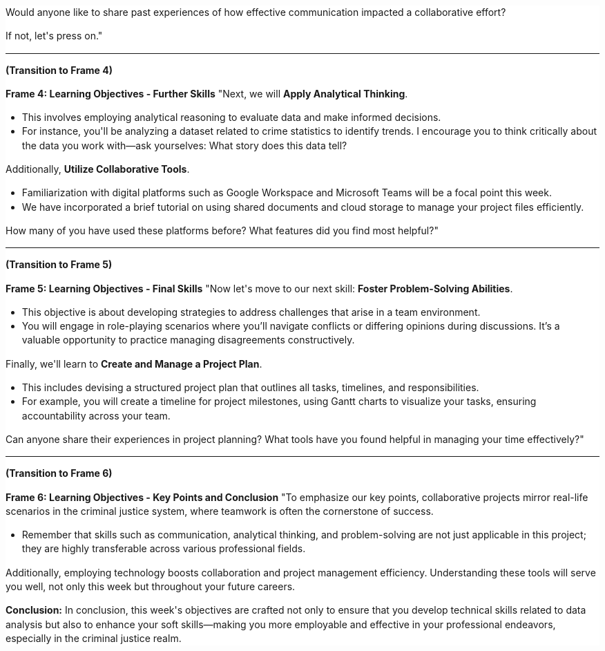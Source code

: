 Would anyone like to share past experiences of how effective communication impacted a collaborative effort? 

If not, let's press on."

---

**(Transition to Frame 4)**

**Frame 4: Learning Objectives - Further Skills**
"Next, we will **Apply Analytical Thinking**. 
- This involves employing analytical reasoning to evaluate data and make informed decisions.
- For instance, you'll be analyzing a dataset related to crime statistics to identify trends. I encourage you to think critically about the data you work with—ask yourselves: What story does this data tell?

Additionally, **Utilize Collaborative Tools**. 
- Familiarization with digital platforms such as Google Workspace and Microsoft Teams will be a focal point this week.
- We have incorporated a brief tutorial on using shared documents and cloud storage to manage your project files efficiently. 

How many of you have used these platforms before? What features did you find most helpful?"

---

**(Transition to Frame 5)**

**Frame 5: Learning Objectives - Final Skills**
"Now let's move to our next skill: **Foster Problem-Solving Abilities**. 
- This objective is about developing strategies to address challenges that arise in a team environment.
- You will engage in role-playing scenarios where you’ll navigate conflicts or differing opinions during discussions. It’s a valuable opportunity to practice managing disagreements constructively.

Finally, we'll learn to **Create and Manage a Project Plan**.
- This includes devising a structured project plan that outlines all tasks, timelines, and responsibilities. 
- For example, you will create a timeline for project milestones, using Gantt charts to visualize your tasks, ensuring accountability across your team. 

Can anyone share their experiences in project planning? What tools have you found helpful in managing your time effectively?"

---

**(Transition to Frame 6)**

**Frame 6: Learning Objectives - Key Points and Conclusion**
"To emphasize our key points, collaborative projects mirror real-life scenarios in the criminal justice system, where teamwork is often the cornerstone of success. 
- Remember that skills such as communication, analytical thinking, and problem-solving are not just applicable in this project; they are highly transferable across various professional fields.

Additionally, employing technology boosts collaboration and project management efficiency. Understanding these tools will serve you well, not only this week but throughout your future careers.

**Conclusion:**
In conclusion, this week's objectives are crafted not only to ensure that you develop technical skills related to data analysis but also to enhance your soft skills—making you more employable and effective in your professional endeavors, especially in the criminal justice realm.
